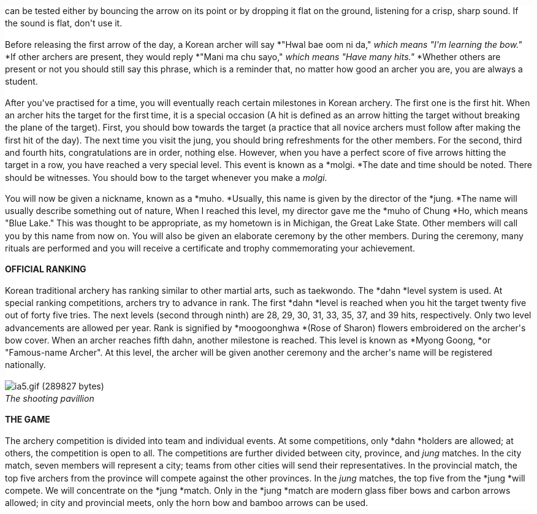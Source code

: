 can be tested either by bouncing the arrow on its point or by dropping it flat on the
ground, listening for a crisp, sharp sound. If the sound is flat, don't use it.

Before releasing the first arrow of the day, a Korean archer will say *&quot;Hwal
bae oom ni da,&quot; *which means &quot;I'm learning the bow.&quot;* *If other
archers are present, they would reply *&quot;Mani ma chu sayo,&quot; *which means
&quot;Have many hits.&quot;* *Whether others are present or not you should still say
this phrase, which is a reminder that, no matter how good an archer you are, you are
always a student.

After you've practised for a time, you will eventually reach certain
milestones in Korean archery. The first one is the first hit. When an archer hits the
target for the first<b> </b>time, it is a special occasion (A hit is defined as an arrow
hitting the target without breaking the plane of the target). First, you should bow
towards the target (a practice that all novice archers must follow after making the first
hit of the day). The next time you visit the jung, you should bring refreshments for the
other members. For the second, third and fourth hits, congratulations are in order,
nothing else. However, when you have a perfect score of five arrows hitting the target in
a row, you have reached a very special level. This event is known as a *molgi. *The
date and time should be noted. There should be witnesses. You should bow to the target
whenever you make a *molgi.*

You will now be given a nickname, known as a *muho. *Usually, this
name is given by the director of the *jung. *The name will usually describe something
out of nature, When I reached this level, my director gave me the *muho of Chung *Ho,
which means &quot;Blue Lake.&quot; This was thought to be appropriate, as my hometown is
in Michigan, the Great Lake State. Other members will call you by this name from now on.
You will also be given an elaborate ceremony by the other members. During the ceremony,
many rituals are performed and you will receive a certificate and trophy commemorating
your achievement.
<b>

OFFICIAL RANKING</b>

Korean traditional archery has ranking similar to other martial arts,
such as taekwondo. The *dahn *level system is used. At special ranking competitions,
archers try to advance in rank. The first *dahn *level is reached when you hit the
target twenty five out of forty five tries. The next levels (second through ninth) are 28,
29, 30, 31, 33, 35, 37, and 39 hits, respectively. Only two level advancements are allowed
per year. Rank is signified by *moogoonghwa *(Rose of Sharon) flowers embroidered on
the archer's bow cover. When an archer reaches fifth dahn, another milestone is reached.
This level is known as *Myong Goong, *or &quot;Famous-name Archer&quot;. At this
level, the archer will be given another ceremony and the archer's name will be registered
nationally.

<img src="ia5.gif" alt="ia5.gif (289827 bytes)" WIDTH="704" HEIGHT="404"><br>
<em>The shooting pavillion</em>
<b>

THE GAME</b>

The archery competition is divided into team and individual events. At
some competitions, only *dahn *holders are allowed; at others, the competition is
open to all. The competitions are further divided between city, province, and *jung*
matches. In the city match, seven members will represent a city; teams from other cities
will send their representatives. In the provincial match, the top five archers from the
province will compete against the other provinces. In the *jung* matches, the top
five from the *jung *will compete. We will concentrate on the *jung *match. Only
in the *jung *match are modern glass fiber bows and carbon arrows allowed; in city
and provincial meets, only the horn bow and bamboo arrows can be used.
